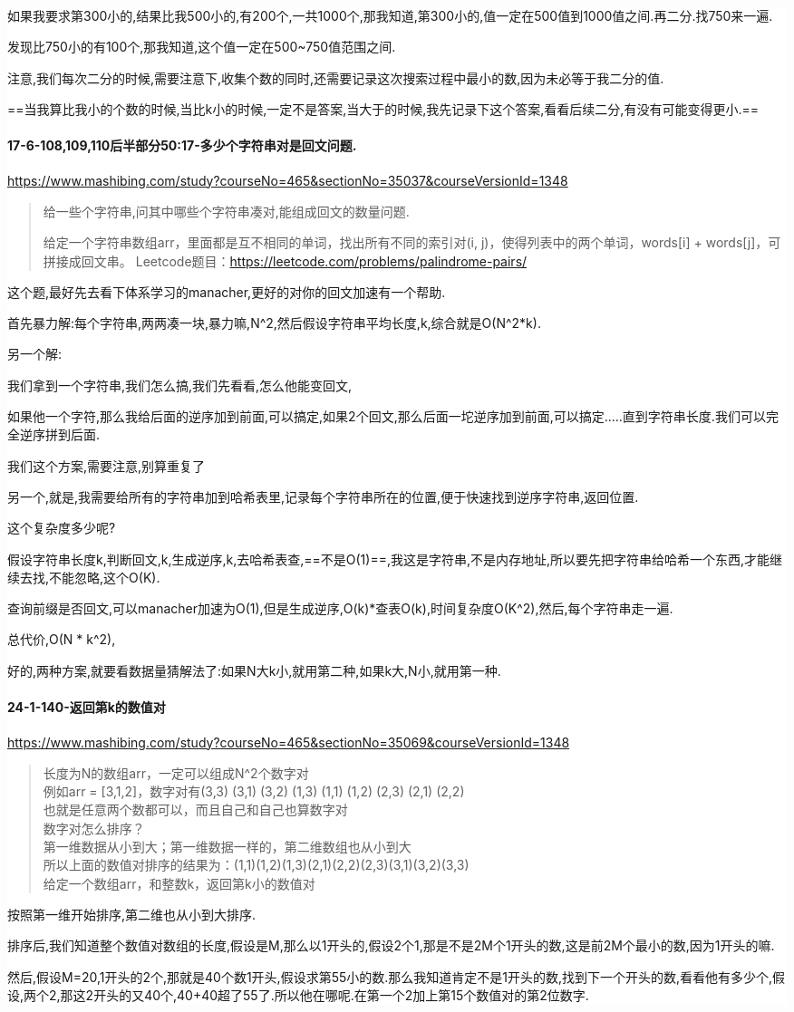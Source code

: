 如果我要求第300小的,结果比我500小的,有200个,一共1000个,那我知道,第300小的,值一定在500值到1000值之间.再二分.找750来一遍.

发现比750小的有100个,那我知道,这个值一定在500~750值范围之间.

注意,我们每次二分的时候,需要注意下,收集个数的同时,还需要记录这次搜索过程中最小的数,因为未必等于我二分的值.

==当我算比我小的个数的时候,当比k小的时候,一定不是答案,当大于的时候,我先记录下这个答案,看看后续二分,有没有可能变得更小.==



#### 17-6-108,109,110后半部分50:17-多少个字符串对是回文问题.

https://www.mashibing.com/study?courseNo=465&sectionNo=35037&courseVersionId=1348

> 给一些个字符串,问其中哪些个字符串凑对,能组成回文的数量问题.
>
> 给定一个字符串数组arr，里面都是互不相同的单词，找出所有不同的索引对(i, j)，使得列表中的两个单词，words[i] + words[j]，可拼接成回文串。
> Leetcode题目：https://leetcode.com/problems/palindrome-pairs/

这个题,最好先去看下体系学习的manacher,更好的对你的回文加速有一个帮助.

首先暴力解:每个字符串,两两凑一块,暴力嘛,N^2,然后假设字符串平均长度,k,综合就是O(N^2*k).

另一个解:

我们拿到一个字符串,我们怎么搞,我们先看看,怎么他能变回文,

如果他一个字符,那么我给后面的逆序加到前面,可以搞定,如果2个回文,那么后面一坨逆序加到前面,可以搞定.....直到字符串长度.我们可以完全逆序拼到后面.

我们这个方案,需要注意,别算重复了

另一个,就是,我需要给所有的字符串加到哈希表里,记录每个字符串所在的位置,便于快速找到逆序字符串,返回位置.

这个复杂度多少呢?

假设字符串长度k,判断回文,k,生成逆序,k,去哈希表查,==不是O(1)==,我这是字符串,不是内存地址,所以要先把字符串给哈希一个东西,才能继续去找,不能忽略,这个O(K).

查询前缀是否回文,可以manacher加速为O(1),但是生成逆序,O(k)*查表O(k),时间复杂度O(K^2),然后,每个字符串走一遍.

总代价,O(N * k^2),

好的,两种方案,就要看数据量猜解法了:如果N大k小,就用第二种,如果k大,N小,就用第一种.



#### 24-1-140-返回第k的数值对

https://www.mashibing.com/study?courseNo=465&sectionNo=35069&courseVersionId=1348

> 长度为N的数组arr，一定可以组成N^2个数字对  
> 例如arr = [3,1,2]，数字对有(3,3) (3,1) (3,2) (1,3) (1,1) (1,2) (2,3) (2,1) (2,2)  
> 也就是任意两个数都可以，而且自己和自己也算数字对  
> 数字对怎么排序？  
> 第一维数据从小到大；第一维数据一样的，第二维数组也从小到大  
> 所以上面的数值对排序的结果为：(1,1)(1,2)(1,3)(2,1)(2,2)(2,3)(3,1)(3,2)(3,3)  
> 给定一个数组arr，和整数k，返回第k小的数值对  

按照第一维开始排序,第二维也从小到大排序.

排序后,我们知道整个数值对数组的长度,假设是M,那么以1开头的,假设2个1,那是不是2M个1开头的数,这是前2M个最小的数,因为1开头的嘛.

然后,假设M=20,1开头的2个,那就是40个数1开头,假设求第55小的数.那么我知道肯定不是1开头的数,找到下一个开头的数,看看他有多少个,假设,两个2,那这2开头的又40个,40+40超了55了.所以他在哪呢.在第一个2加上第15个数值对的第2位数字.
